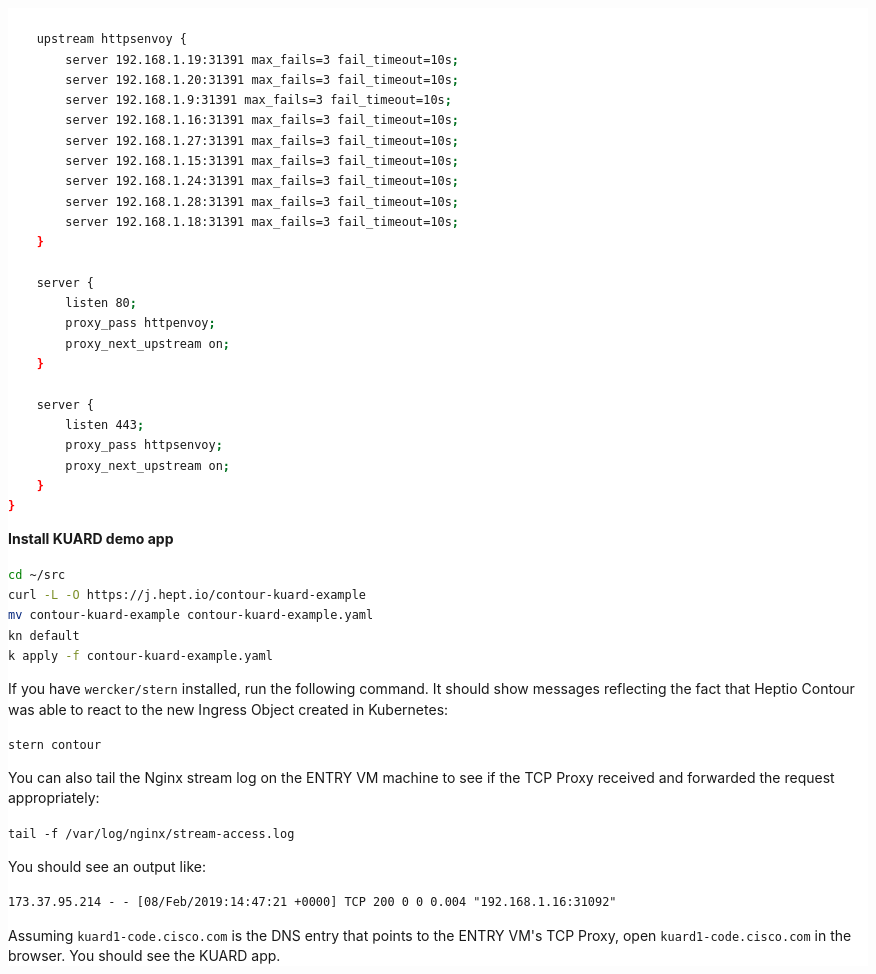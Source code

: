 ```bash

    upstream httpsenvoy {
        server 192.168.1.19:31391 max_fails=3 fail_timeout=10s;
        server 192.168.1.20:31391 max_fails=3 fail_timeout=10s;
        server 192.168.1.9:31391 max_fails=3 fail_timeout=10s;
        server 192.168.1.16:31391 max_fails=3 fail_timeout=10s;
        server 192.168.1.27:31391 max_fails=3 fail_timeout=10s;
        server 192.168.1.15:31391 max_fails=3 fail_timeout=10s;
        server 192.168.1.24:31391 max_fails=3 fail_timeout=10s;
        server 192.168.1.28:31391 max_fails=3 fail_timeout=10s;
        server 192.168.1.18:31391 max_fails=3 fail_timeout=10s;
    }

    server {
        listen 80;
        proxy_pass httpenvoy;
        proxy_next_upstream on;
    }

    server {
        listen 443;
        proxy_pass httpsenvoy;
        proxy_next_upstream on;
    }
}
```

**Install KUARD demo app**

```bash
cd ~/src
curl -L -O https://j.hept.io/contour-kuard-example
mv contour-kuard-example contour-kuard-example.yaml
kn default
k apply -f contour-kuard-example.yaml
```

If you have `wercker/stern` installed, run the following command. It should show messages reflecting the fact that Heptio Contour was able to react to the new Ingress Object created in Kubernetes:

`stern contour`

You can also tail the Nginx stream log on the ENTRY VM machine to see if the TCP Proxy received and forwarded the request appropriately:

```
tail -f /var/log/nginx/stream-access.log
```

You should see an output like:

```
173.37.95.214 - - [08/Feb/2019:14:47:21 +0000] TCP 200 0 0 0.004 "192.168.1.16:31092"
```

Assuming `kuard1-code.cisco.com` is the DNS entry that points to the ENTRY VM's TCP Proxy, open `kuard1-code.cisco.com` in the browser. You should see the KUARD app.  
